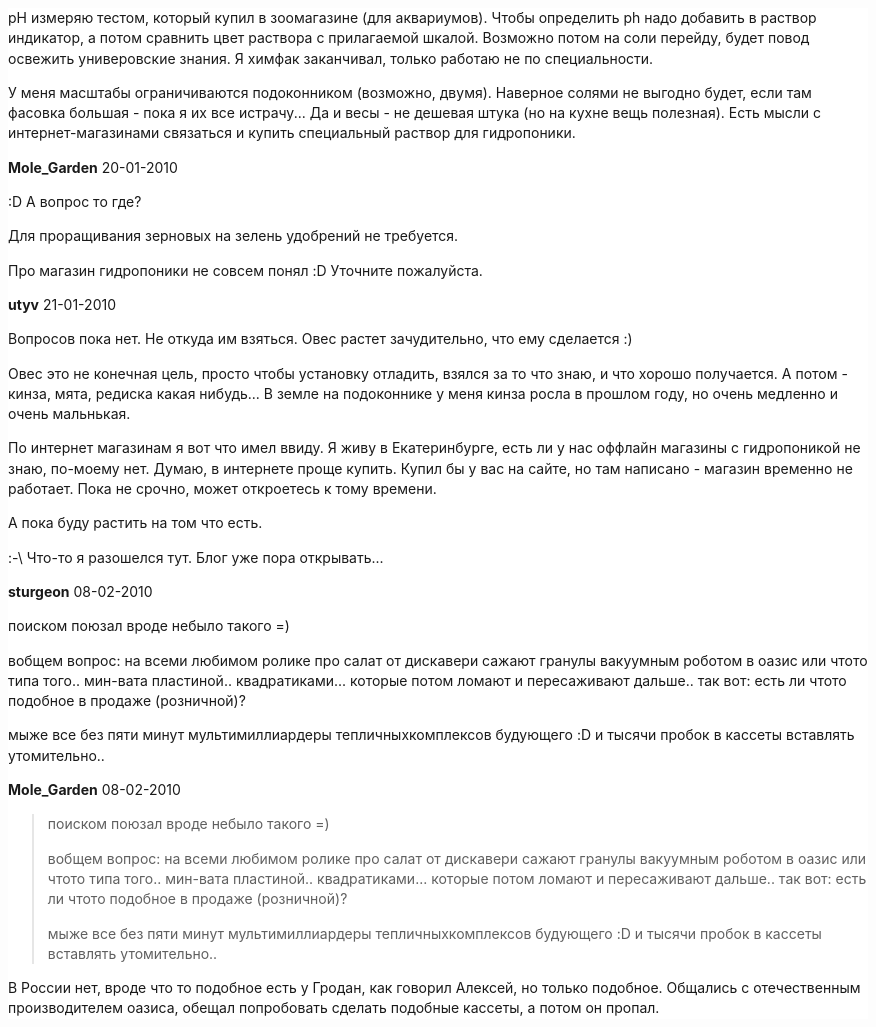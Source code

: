 pH измеряю тестом, который купил в зоомагазине (для аквариумов). Чтобы определить ph надо добавить в раствор индикатор, а потом сравнить цвет раствора с прилагаемой шкалой. Возможно потом на соли перейду, будет повод освежить универовские знания. Я химфак заканчивал, только работаю не по специальности.

У меня масштабы ограничиваются подоконником (возможно, двумя). Наверное солями не выгодно будет, если там фасовка большая - пока я их все истрачу... Да и весы - не дешевая штука (но на кухне вещь полезная). Есть мысли с интернет-магазинами связаться и купить специальный раствор для гидропоники.


**Mole_Garden** 20-01-2010

 :D А вопрос то где? 

Для проращивания зерновых на зелень удобрений не требуется. 

Про магазин гидропоники не совсем понял :D Уточните пожалуйста.


**utyv** 21-01-2010

Вопросов пока нет. Не откуда им взяться. Овес растет зачудительно, что ему сделается :)

Овес это не конечная цель, просто чтобы установку отладить, взялся за то что знаю, и что хорошо получается. А потом - кинза, мята, редиска какая нибудь... В земле на подоконнике у меня кинза росла в прошлом году, но очень медленно и очень мальнькая.

По интернет магазинам я вот что имел ввиду. Я живу в Екатеринбурге, есть ли у нас оффлайн магазины с гидропоникой не знаю, по-моему нет. Думаю, в интернете проще купить. Купил бы у вас на сайте, но там написано - магазин временно не работает. Пока не срочно, может откроетесь к тому времени.

А пока буду растить на том что есть.

:-\ Что-то я разошелся тут. Блог уже пора открывать...


**sturgeon** 08-02-2010

поиском поюзал вроде небыло такого =)

вобщем вопрос: на всеми любимом ролике про салат от дискавери сажают гранулы вакуумным роботом в оазис или чтото типа того.. мин-вата пластиной.. квадратиками... которые потом ломают и пересаживают дальше.. так вот: есть ли чтото подобное в продаже (розничной)?

мыже все без пяти минут мультимиллиардеры тепличныхкомплексов будующего :D и тысячи пробок в кассеты вставлять утомительно..


**Mole_Garden** 08-02-2010

> поиском поюзал вроде небыло такого =)
> 
> вобщем вопрос: на всеми любимом ролике про салат от дискавери сажают гранулы вакуумным роботом в оазис или чтото типа того.. мин-вата пластиной.. квадратиками... которые потом ломают и пересаживают дальше.. так вот: есть ли чтото подобное в продаже (розничной)?
> 
> мыже все без пяти минут мультимиллиардеры тепличныхкомплексов будующего :D и тысячи пробок в кассеты вставлять утомительно..

В России нет, вроде что то подобное есть у Гродан, как говорил Алексей, но только подобное. Общались с отечественным производителем оазиса, обещал попробовать сделать подобные кассеты, а потом он пропал. 
